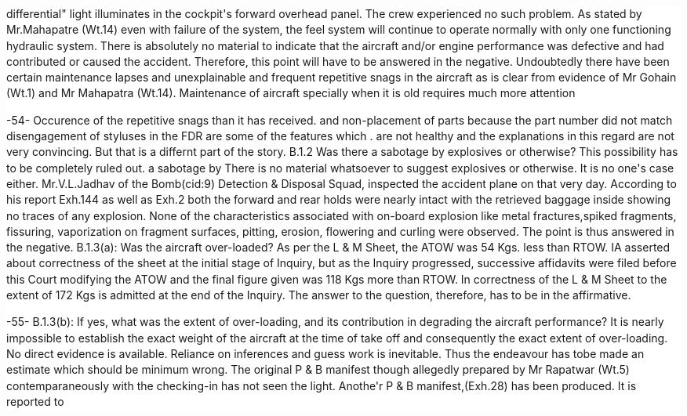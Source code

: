 differential" light illuminates in the cockpit's forward
overhead panel. The crew experienced no such problem.
As stated by Mr.Mahapatre (Wt.14) even with failure of
the system, the feel system will continue to operate
normally with only one functioning hydraulic system.
There is absolutely no material to indicate that the
aircraft and/or engine performance was defective and had
contributed or caused the accident. Therefore, this
point will have to be answered in the negative.
Undoubtedly there have been certain maintenance
lapses
and unexplainable and frequent repetitive snags in
the aircraft as is clear from evidence of Mr Gohain
(Wt.1) and Mr Mahapatra (Wt.14). Maintenance of aircraft
specially when it is old requires much more attention

-54-
Occurence of the repetitive snags
than it has received.
and non-placement of parts because the part number did
not match disengagement of styluses in the FDR are some
of the features which . are not healthy and the
explanations in this regard are not very convincing. But
that is a differnt part of the story.
B.1.2 Was there a sabotage by explosives or otherwise?
This possibility has to be completely ruled out.
a sabotage by
There is no material whatsoever to suggest
explosives or otherwise. It is no one's case either.
Mr.V.L.Jadhav of the Bomb(cid:9) Detection & Disposal Squad,
inspected the accident plane on that very day. According
to his report Exh.144 as well as Exh.2 both the forward
and rear holds were nearly intact with the retrieved
baggage inside showing no traces of any explosion. None
of the characteristics associated with on-board explosion
like metal fractures,spiked fragments, fissuring,
vaporization on fragment surfaces, pitting, erosion,
flowering and curling were observed.
The point is thus answered in the negative.
B.1.3(a): Was the aircraft over-loaded?
As per the L & M Sheet, the ATOW was 54 Kgs. less
than RTOW. IA asserted about correctness of the sheet at
the initial stage of Inquiry, but as the Inquiry
progressed, successive affidavits were filed before this
Court modifying the ATOW and the final figure given was
118 Kgs more than RTOW. In correctness of the L & M
Sheet to the extent of 172 Kgs is admitted at the end of
the Inquiry. The answer to the question, therefore, has
to be in the affirmative.

-55-
B.1.3(b): If yes, what was the extent of over-loading,
and its contribution in degrading the aircraft
performance?
It is nearly impossible to establish the exact
weight of the aircraft at the time of take off and
consequently the exact extent of over-loading. No direct
evidence is available. Reliance on inferences and guess
work is inevitable. Thus the endeavour has tobe made an
estimate which should be minimum wrong.
The original P & B manifest though allegedly
prepared by Mr Rapatwar (Wt.5) contemparaneously with the
checking-in has not seen the light. Anothe'r P & B
manifest,(Exh.28) has been produced. It is reported to